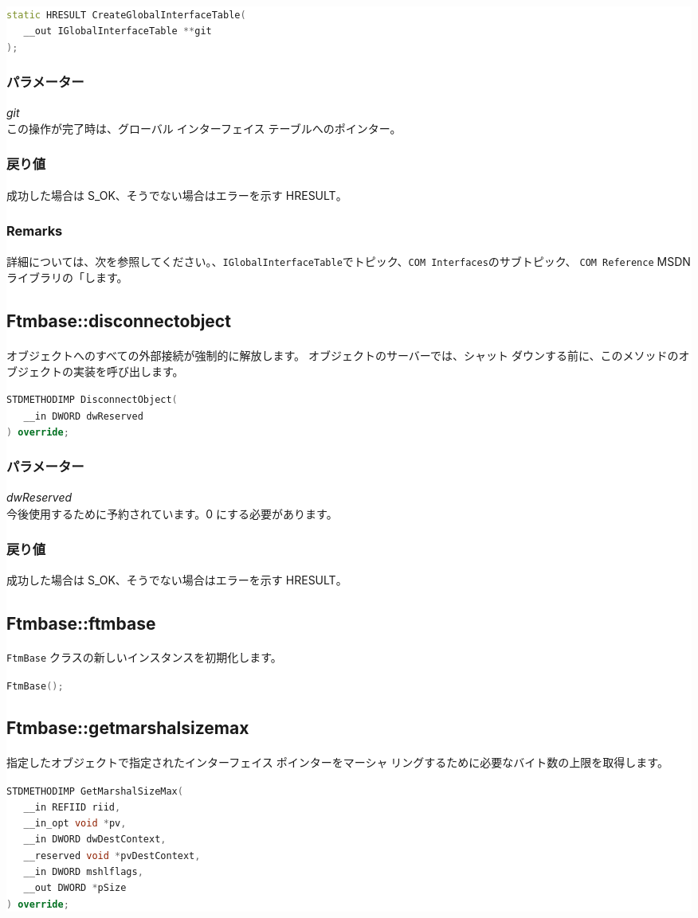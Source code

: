 ```cpp
static HRESULT CreateGlobalInterfaceTable(
   __out IGlobalInterfaceTable **git
);
```

### <a name="parameters"></a>パラメーター

*git*<br/>
この操作が完了時は、グローバル インターフェイス テーブルへのポインター。

### <a name="return-value"></a>戻り値

成功した場合は S_OK、そうでない場合はエラーを示す HRESULT。

### <a name="remarks"></a>Remarks

詳細については、次を参照してください。、`IGlobalInterfaceTable`でトピック、`COM Interfaces`のサブトピック、 `COM Reference` MSDN ライブラリの「します。

## <a name="disconnectobject"></a>Ftmbase::disconnectobject

オブジェクトへのすべての外部接続が強制的に解放します。 オブジェクトのサーバーでは、シャット ダウンする前に、このメソッドのオブジェクトの実装を呼び出します。

```cpp
STDMETHODIMP DisconnectObject(
   __in DWORD dwReserved
) override;
```

### <a name="parameters"></a>パラメーター

*dwReserved*<br/>
今後使用するために予約されています。0 にする必要があります。

### <a name="return-value"></a>戻り値

成功した場合は S_OK、そうでない場合はエラーを示す HRESULT。

## <a name="ftmbase"></a>Ftmbase::ftmbase

`FtmBase` クラスの新しいインスタンスを初期化します。

```cpp
FtmBase();
```

## <a name="getmarshalsizemax"></a>Ftmbase::getmarshalsizemax

指定したオブジェクトで指定されたインターフェイス ポインターをマーシャ リングするために必要なバイト数の上限を取得します。

```cpp
STDMETHODIMP GetMarshalSizeMax(
   __in REFIID riid,
   __in_opt void *pv,
   __in DWORD dwDestContext,
   __reserved void *pvDestContext,
   __in DWORD mshlflags,
   __out DWORD *pSize
) override;
```
